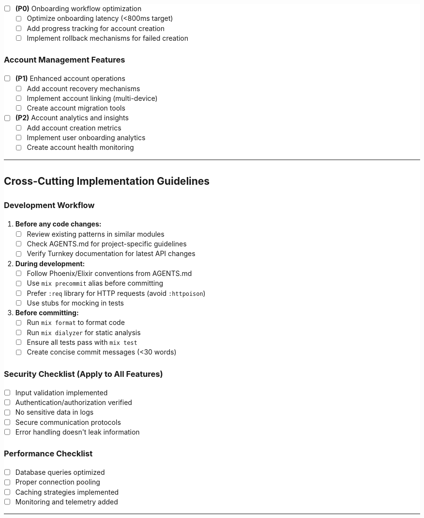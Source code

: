 - [ ] **(P0)** Onboarding workflow optimization
  - [ ] Optimize onboarding latency (<800ms target)
  - [ ] Add progress tracking for account creation
  - [ ] Implement rollback mechanisms for failed creation

### Account Management Features
- [ ] **(P1)** Enhanced account operations
  - [ ] Add account recovery mechanisms
  - [ ] Implement account linking (multi-device)
  - [ ] Create account migration tools
  
- [ ] **(P2)** Account analytics and insights
  - [ ] Add account creation metrics
  - [ ] Implement user onboarding analytics
  - [ ] Create account health monitoring

---

## Cross-Cutting Implementation Guidelines

### Development Workflow
1. **Before any code changes:**
   - [ ] Review existing patterns in similar modules
   - [ ] Check AGENTS.md for project-specific guidelines
   - [ ] Verify Turnkey documentation for latest API changes

2. **During development:**
   - [ ] Follow Phoenix/Elixir conventions from AGENTS.md
   - [ ] Use `mix precommit` alias before committing
   - [ ] Prefer `:req` library for HTTP requests (avoid `:httpoison`)
   - [ ] Use stubs for mocking in tests

3. **Before committing:**
   - [ ] Run `mix format` to format code
   - [ ] Run `mix dialyzer` for static analysis
   - [ ] Ensure all tests pass with `mix test`
   - [ ] Create concise commit messages (<30 words)

### Security Checklist (Apply to All Features)
- [ ] Input validation implemented
- [ ] Authentication/authorization verified  
- [ ] No sensitive data in logs
- [ ] Secure communication protocols
- [ ] Error handling doesn't leak information

### Performance Checklist
- [ ] Database queries optimized
- [ ] Proper connection pooling
- [ ] Caching strategies implemented
- [ ] Monitoring and telemetry added

---